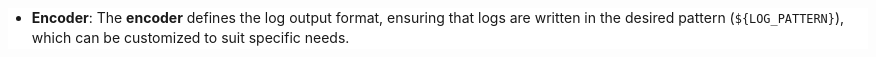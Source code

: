 - **Encoder**: The **encoder** defines the log output format, ensuring that logs are written in the desired pattern (`${LOG_PATTERN}`), which can be customized to suit specific needs.
